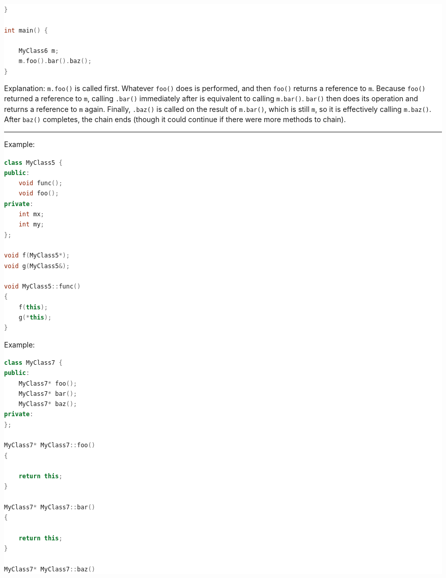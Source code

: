 ```cpp
}

int main() {

	MyClass6 m;
	m.foo().bar().baz();
}
```
Explanation:
```m.foo()``` is called first. Whatever ```foo()``` does is performed, and then ```foo()``` returns a reference to ```m```.
Because ```foo()``` returned a reference to ```m```, calling ```.bar()``` immediately after is equivalent to calling ```m.bar()```. 
```bar()``` then does its operation and returns a reference to ```m``` again.
Finally, ```.baz()``` is called on the result of ```m.bar()```, which is still ```m```, so it is effectively calling ```m.baz()```. 
After ```baz()``` completes, the chain ends (though it could continue if there were more methods to chain).

---

Example:
```cpp
class MyClass5 {
public:
	void func();
	void foo();
private:
	int mx;
	int my;
};

void f(MyClass5*);
void g(MyClass5&);

void MyClass5::func()
{
	f(this);
	g(*this);
}
```

Example:
```cpp
class MyClass7 {
public:
	MyClass7* foo();
	MyClass7* bar();
	MyClass7* baz();
private:
};

MyClass7* MyClass7::foo()
{

	return this;
}

MyClass7* MyClass7::bar()
{

	return this;
}

MyClass7* MyClass7::baz()
```